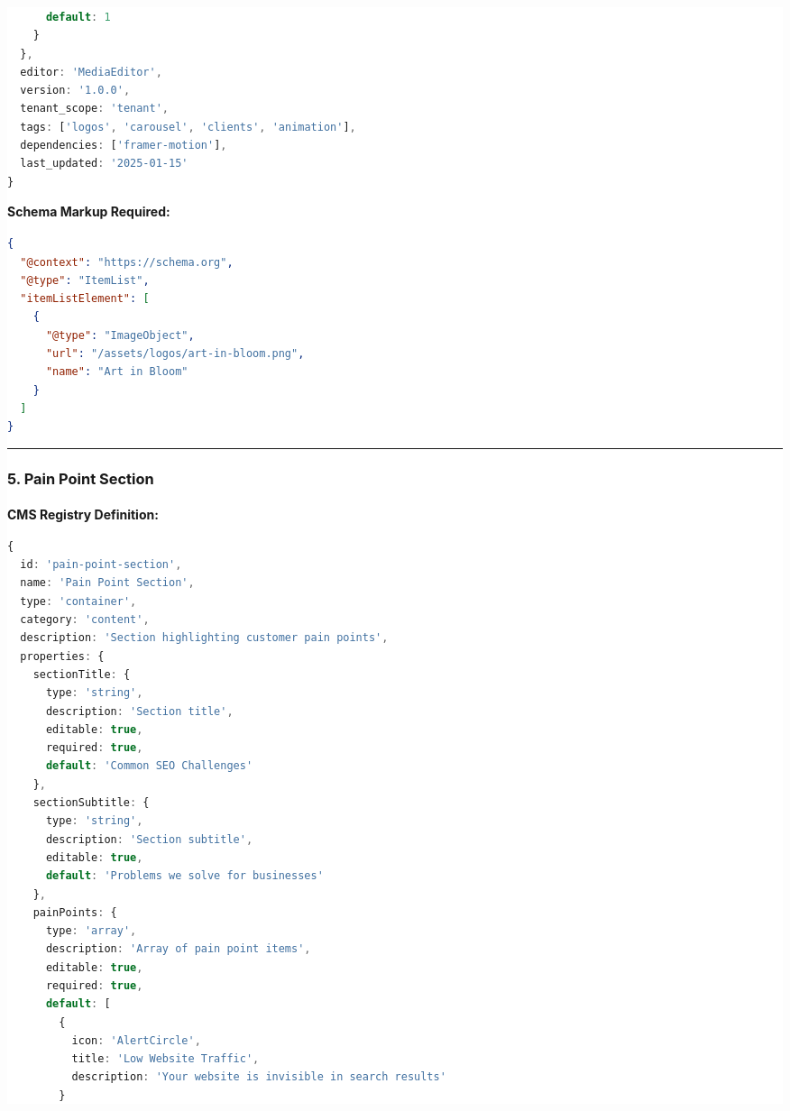 ```typescript
      default: 1
    }
  },
  editor: 'MediaEditor',
  version: '1.0.0',
  tenant_scope: 'tenant',
  tags: ['logos', 'carousel', 'clients', 'animation'],
  dependencies: ['framer-motion'],
  last_updated: '2025-01-15'
}
```

**Schema Markup Required:**
```json
{
  "@context": "https://schema.org",
  "@type": "ItemList",
  "itemListElement": [
    {
      "@type": "ImageObject",
      "url": "/assets/logos/art-in-bloom.png",
      "name": "Art in Bloom"
    }
  ]
}
```

---

### 5. Pain Point Section

**CMS Registry Definition:**
```typescript
{
  id: 'pain-point-section',
  name: 'Pain Point Section',
  type: 'container',
  category: 'content',
  description: 'Section highlighting customer pain points',
  properties: {
    sectionTitle: {
      type: 'string',
      description: 'Section title',
      editable: true,
      required: true,
      default: 'Common SEO Challenges'
    },
    sectionSubtitle: {
      type: 'string',
      description: 'Section subtitle',
      editable: true,
      default: 'Problems we solve for businesses'
    },
    painPoints: {
      type: 'array',
      description: 'Array of pain point items',
      editable: true,
      required: true,
      default: [
        {
          icon: 'AlertCircle',
          title: 'Low Website Traffic',
          description: 'Your website is invisible in search results'
        }
```